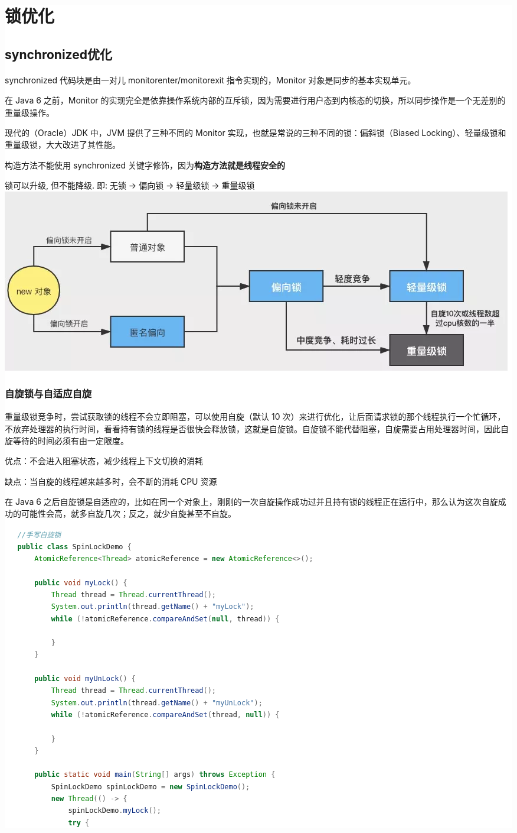 # 锁优化
## synchronized优化
synchronized 代码块是由一对儿 monitorenter/monitorexit 指令实现的，Monitor 对象是同步的基本实现单元。

在 Java 6 之前，Monitor 的实现完全是依靠操作系统内部的互斥锁，因为需要进行用户态到内核态的切换，所以同步操作是一个无差别的重量级操作。

现代的（Oracle）JDK 中，JVM 提供了三种不同的 Monitor 实现，也就是常说的三种不同的锁：偏斜锁（Biased Locking）、轻量级锁和重量级锁，大大改进了其性能。

构造方法不能使用 synchronized 关键字修饰，因为**构造方法就是线程安全的**

锁可以升级, 但不能降级. 即: 无锁 -> 偏向锁 -> 轻量级锁 -> 重量级锁
![锁升级](JVM/锁升级.png)

### 自旋锁与自适应自旋
重量级锁竞争时，尝试获取锁的线程不会立即阻塞，可以使用自旋（默认 10 次）来进行优化，让后面请求锁的那个线程执行一个忙循环，不放弃处理器的执行时间，看看持有锁的线程是否很快会释放锁，这就是自旋锁。自旋锁不能代替阻塞，自旋需要占用处理器时间，因此自旋等待的时间必须有由一定限度。

优点：不会进入阻塞状态，减少线程上下文切换的消耗

缺点：当自旋的线程越来越多时，会不断的消耗 CPU 资源

在 Java 6 之后自旋锁是自适应的，比如在同一个对象上，刚刚的一次自旋操作成功过并且持有锁的线程正在运行中，那么认为这次自旋成功的可能性会高，就多自旋几次；反之，就少自旋甚至不自旋。
```java
   //手写自旋锁
   public class SpinLockDemo {
       AtomicReference<Thread> atomicReference = new AtomicReference<>();
   
       public void myLock() {
           Thread thread = Thread.currentThread();
           System.out.println(thread.getName() + "myLock");
           while (!atomicReference.compareAndSet(null, thread)) {
   
           }
       }
   
       public void myUnLock() {
           Thread thread = Thread.currentThread();
           System.out.println(thread.getName() + "myUnLock");
           while (!atomicReference.compareAndSet(thread, null)) {
   
           }
       }
   
       public static void main(String[] args) throws Exception {
           SpinLockDemo spinLockDemo = new SpinLockDemo();
           new Thread(() -> {
               spinLockDemo.myLock();
               try {
```